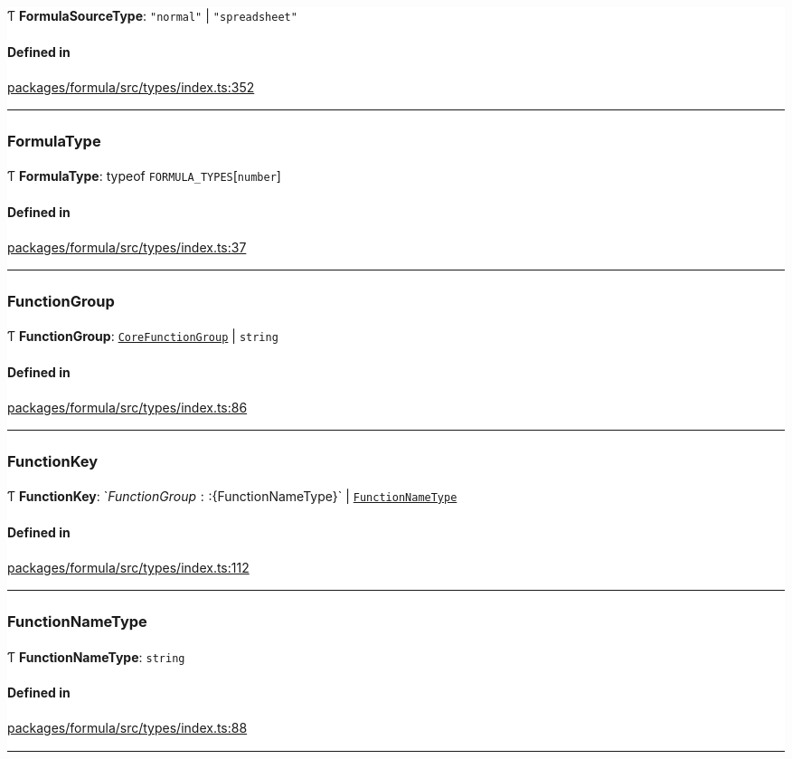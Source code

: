 Ƭ **FormulaSourceType**: ``"normal"`` \| ``"spreadsheet"``

#### Defined in

[packages/formula/src/types/index.ts:352](https://github.com/mashcard/mashcard/blob/main/packages/formula/src/types/index.ts#L352)

___

### <a id="formulatype" name="formulatype"></a> FormulaType

Ƭ **FormulaType**: typeof `FORMULA_TYPES`[`number`]

#### Defined in

[packages/formula/src/types/index.ts:37](https://github.com/mashcard/mashcard/blob/main/packages/formula/src/types/index.ts#L37)

___

### <a id="functiongroup" name="functiongroup"></a> FunctionGroup

Ƭ **FunctionGroup**: [`CoreFunctionGroup`](README.md#corefunctiongroup) \| `string`

#### Defined in

[packages/formula/src/types/index.ts:86](https://github.com/mashcard/mashcard/blob/main/packages/formula/src/types/index.ts#L86)

___

### <a id="functionkey" name="functionkey"></a> FunctionKey

Ƭ **FunctionKey**: \`${FunctionGroup}::${FunctionNameType}\` \| [`FunctionNameType`](README.md#functionnametype)

#### Defined in

[packages/formula/src/types/index.ts:112](https://github.com/mashcard/mashcard/blob/main/packages/formula/src/types/index.ts#L112)

___

### <a id="functionnametype" name="functionnametype"></a> FunctionNameType

Ƭ **FunctionNameType**: `string`

#### Defined in

[packages/formula/src/types/index.ts:88](https://github.com/mashcard/mashcard/blob/main/packages/formula/src/types/index.ts#L88)

___
